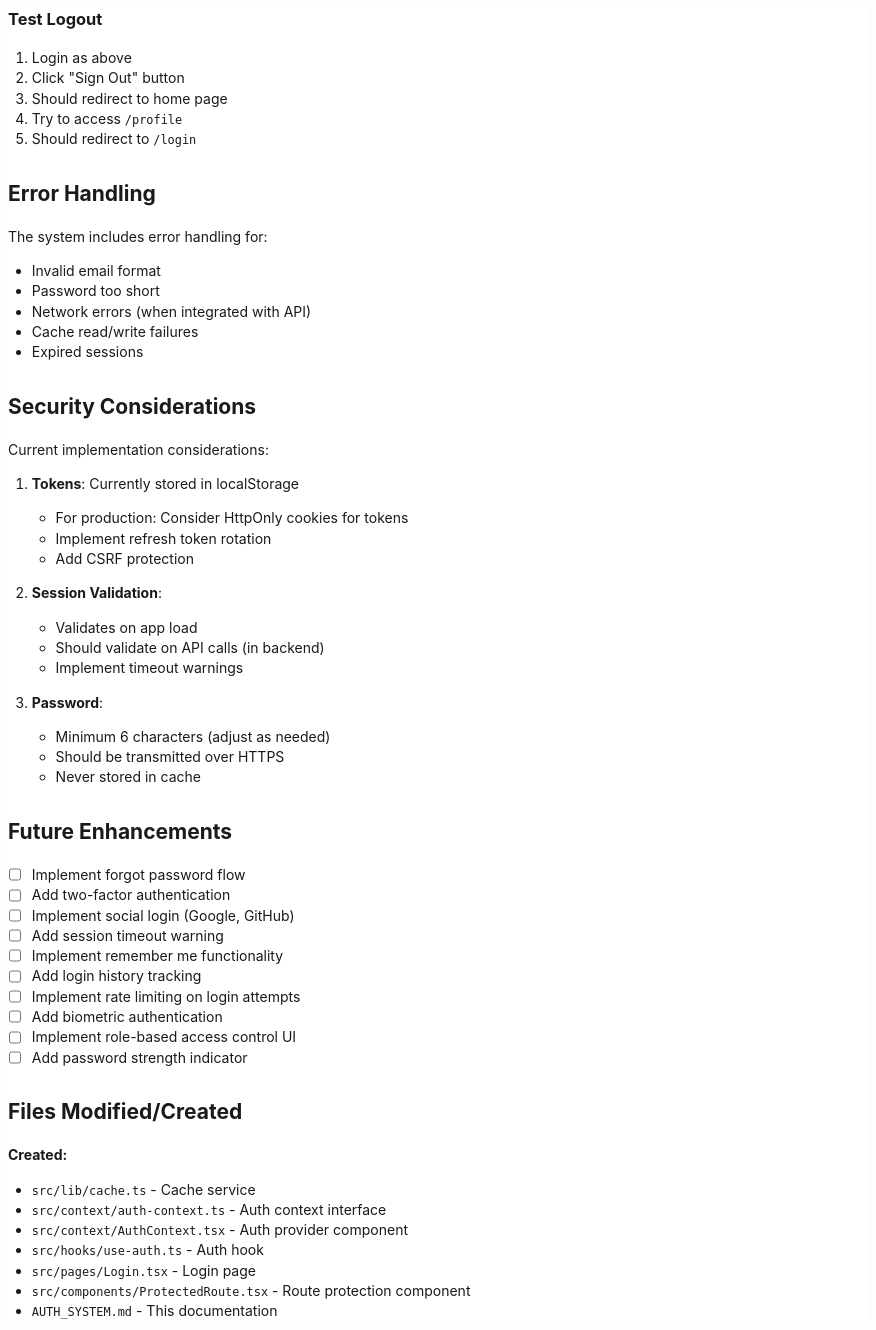 ### Test Logout
1. Login as above
2. Click "Sign Out" button
3. Should redirect to home page
4. Try to access `/profile`
5. Should redirect to `/login`

## Error Handling

The system includes error handling for:
- Invalid email format
- Password too short
- Network errors (when integrated with API)
- Cache read/write failures
- Expired sessions

## Security Considerations

Current implementation considerations:

1. **Tokens**: Currently stored in localStorage
   - For production: Consider HttpOnly cookies for tokens
   - Implement refresh token rotation
   - Add CSRF protection

2. **Session Validation**: 
   - Validates on app load
   - Should validate on API calls (in backend)
   - Implement timeout warnings

3. **Password**: 
   - Minimum 6 characters (adjust as needed)
   - Should be transmitted over HTTPS
   - Never stored in cache

## Future Enhancements

- [ ] Implement forgot password flow
- [ ] Add two-factor authentication
- [ ] Implement social login (Google, GitHub)
- [ ] Add session timeout warning
- [ ] Implement remember me functionality
- [ ] Add login history tracking
- [ ] Implement rate limiting on login attempts
- [ ] Add biometric authentication
- [ ] Implement role-based access control UI
- [ ] Add password strength indicator

## Files Modified/Created

**Created:**
- `src/lib/cache.ts` - Cache service
- `src/context/auth-context.ts` - Auth context interface
- `src/context/AuthContext.tsx` - Auth provider component
- `src/hooks/use-auth.ts` - Auth hook
- `src/pages/Login.tsx` - Login page
- `src/components/ProtectedRoute.tsx` - Route protection component
- `AUTH_SYSTEM.md` - This documentation
